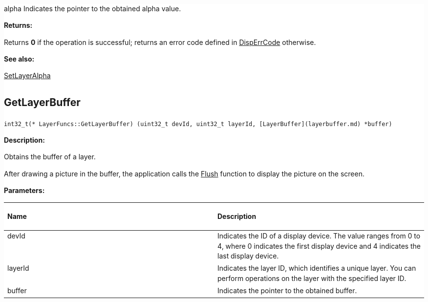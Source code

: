 </tr>
<tr id="row1321886392093531"><td class="cellrowborder" valign="top" width="50%" headers="mcps1.1.3.1.1 ">alpha</td>
<td class="cellrowborder" valign="top" width="50%" headers="mcps1.1.3.1.2 ">Indicates the pointer to the obtained alpha value.</td>
</tr>
</tbody>
</table>

**Returns:**

Returns  **0**  if the operation is successful; returns an error code defined in  [DispErrCode](display.md#ga12a925dadef7573cd74d63d06824f9b0)  otherwise. 

**See also:**

[SetLayerAlpha](layerfuncs.md#a20e554afa2f7b1015fd23ce240344b13) 

## GetLayerBuffer<a name="a40b406f6b4e6a812a36605041e0e81d6"></a>

```
int32_t(* LayerFuncs::GetLayerBuffer) (uint32_t devId, uint32_t layerId, [LayerBuffer](layerbuffer.md) *buffer)
```

 **Description:**

Obtains the buffer of a layer. 

After drawing a picture in the buffer, the application calls the  [Flush](layerfuncs.md#abb480bf2b85e93841c49fdc9800bd1e7)  function to display the picture on the screen.

**Parameters:**

<a name="table1832265915093531"></a>
<table><thead align="left"><tr id="row1085262865093531"><th class="cellrowborder" valign="top" width="50%" id="mcps1.1.3.1.1"><p id="p944703234093531"><a name="p944703234093531"></a><a name="p944703234093531"></a>Name</p>
</th>
<th class="cellrowborder" valign="top" width="50%" id="mcps1.1.3.1.2"><p id="p482414576093531"><a name="p482414576093531"></a><a name="p482414576093531"></a>Description</p>
</th>
</tr>
</thead>
<tbody><tr id="row1858301275093531"><td class="cellrowborder" valign="top" width="50%" headers="mcps1.1.3.1.1 ">devId</td>
<td class="cellrowborder" valign="top" width="50%" headers="mcps1.1.3.1.2 ">Indicates the ID of a display device. The value ranges from 0 to 4, where 0 indicates the first display device and 4 indicates the last display device. </td>
</tr>
<tr id="row2006096958093531"><td class="cellrowborder" valign="top" width="50%" headers="mcps1.1.3.1.1 ">layerId</td>
<td class="cellrowborder" valign="top" width="50%" headers="mcps1.1.3.1.2 ">Indicates the layer ID, which identifies a unique layer. You can perform operations on the layer with the specified layer ID. </td>
</tr>
<tr id="row1375174231093531"><td class="cellrowborder" valign="top" width="50%" headers="mcps1.1.3.1.1 ">buffer</td>
<td class="cellrowborder" valign="top" width="50%" headers="mcps1.1.3.1.2 ">Indicates the pointer to the obtained buffer.</td>
</tr>
</tbody>
</table>
